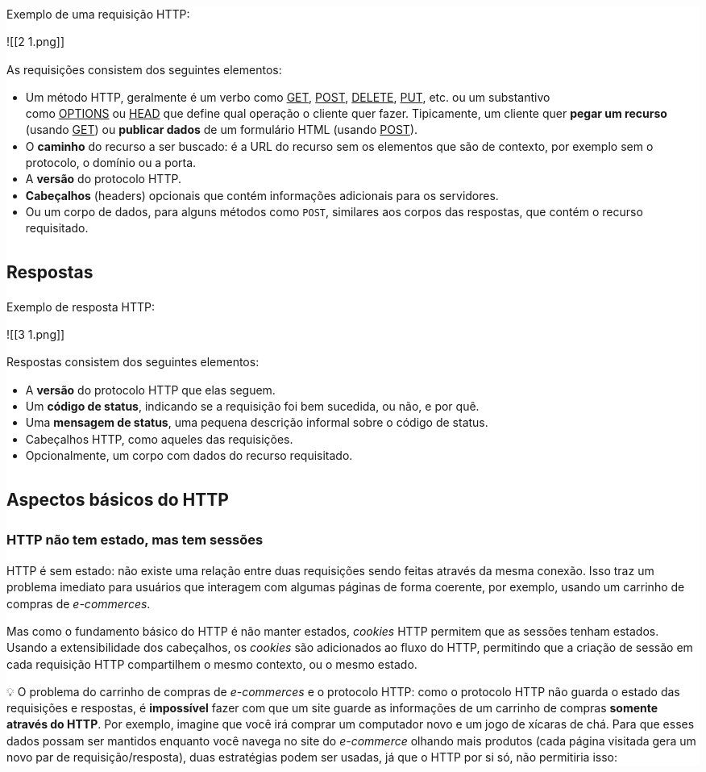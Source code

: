 Exemplo de uma requisição HTTP:

![[2 1.png]]

As requisições consistem dos seguintes elementos:

-   Um método HTTP, geralmente é um verbo como [GET](<https://developer.mozilla.org/pt-BR/docs/Web/HTTP/Methods/GET>), [POST](<https://developer.mozilla.org/pt-BR/docs/Web/HTTP/Methods/POST>), [DELETE](<https://developer.mozilla.org/pt-BR/docs/Web/HTTP/Methods/DELETE>), [PUT](<https://developer.mozilla.org/pt-BR/docs/Web/HTTP/Methods/PUT>), etc. ou um substantivo como [OPTIONS](<https://developer.mozilla.org/pt-BR/docs/Web/HTTP/Methods/OPTIONS>) ou [HEAD](<https://developer.mozilla.org/pt-BR/docs/Web/HTTP/Methods/HEAD>) que define qual operação o cliente quer fazer. Tipicamente, um cliente quer **pegar um recurso** (usando [GET](<https://developer.mozilla.org/pt-BR/docs/Web/HTTP/Methods/GET>)) ou **publicar dados** de um formulário HTML (usando [POST](<https://developer.mozilla.org/pt-BR/docs/Web/HTTP/Methods/POST>)).
-   O **caminho** do recurso a ser buscado: é a URL do recurso sem os elementos que são de contexto, por exemplo sem o protocolo, o domínio ou a porta.
-   A **versão** do protocolo HTTP.
-   **Cabeçalhos** (headers) opcionais que contém informações adicionais para os servidores.
-   Ou um corpo de dados, para alguns métodos como `POST`, similares aos corpos das respostas, que contém o recurso requisitado.

## Respostas

Exemplo de resposta HTTP:

![[3 1.png]]

Respostas consistem dos seguintes elementos:

-   A **versão** do protocolo HTTP que elas seguem.
-   Um **código de status**, indicando se a requisição foi bem sucedida, ou não, e por quê.
-   Uma **mensagem de status**, uma pequena descrição informal sobre o código de status.
-   Cabeçalhos HTTP, como aqueles das requisições.
-   Opcionalmente, um corpo com dados do recurso requisitado.

## Aspectos básicos do HTTP

### HTTP não tem estado, mas tem sessões

HTTP é sem estado: não existe uma relação entre duas requisições sendo feitas através da mesma conexão. Isso traz um problema imediato para usuários que interagem com algumas páginas de forma coerente, por exemplo, usando um carrinho de compras de _e-commerces_.

Mas como o fundamento básico do HTTP é não manter estados, _cookies_ HTTP permitem que as sessões tenham estados. Usando a extensibilidade dos cabeçalhos, os _cookies_ são adicionados ao fluxo do HTTP, permitindo que a criação de sessão em cada requisição HTTP compartilhem o mesmo contexto, ou o mesmo estado.

 💡 O problema do carrinho de compras de _e-commerces_ e o protocolo HTTP: como o protocolo HTTP não guarda o estado das requisições e respostas, é **impossível** fazer com que um site guarde as informações de um carrinho de compras **somente através do HTTP**. Por exemplo, imagine que você irá comprar um computador novo e um jogo de xícaras de chá. Para que esses dados possam ser mantidos enquanto você navega no site do _e-commerce_ olhando mais produtos (cada página visitada gera um novo par de requisição/resposta), duas estratégias podem ser usadas, já que o HTTP por si só, não permitiria isso:
